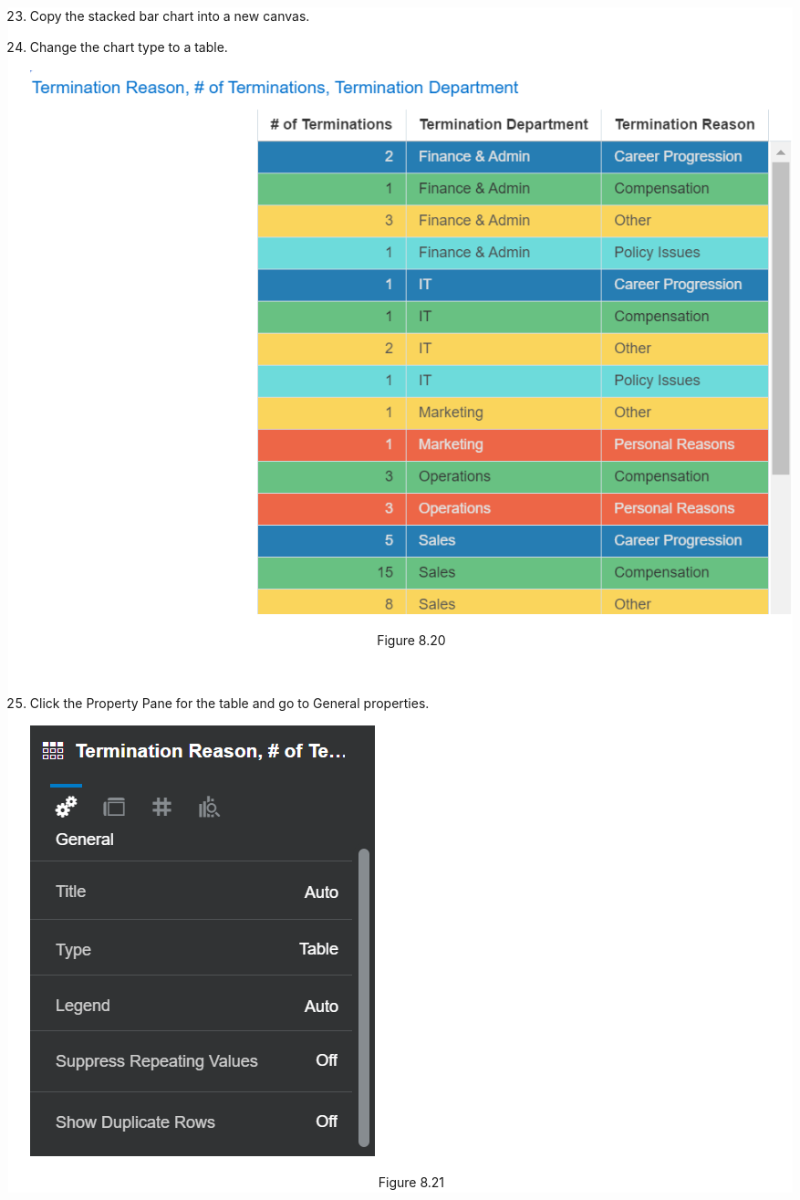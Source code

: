 23. Copy the stacked bar chart into a new canvas.

24. Change the chart type to a table.
    
    ![](./media/image104.png) <p align="center"> Figure 8.20</p>
<br/>

25. Click the Property Pane for the table and go to General properties.
    
    ![](./media/image105.png) <p align="center"> Figure 8.21</p>
